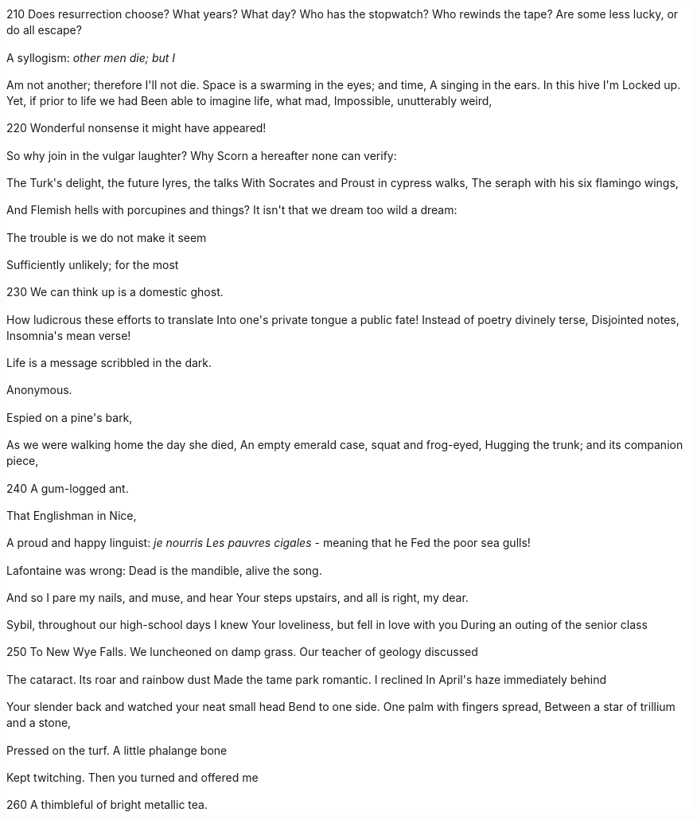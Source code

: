 210 Does resurrection choose? What years? What day? Who has the stopwatch? Who rewinds the tape? Are some less lucky, or do all escape?

A syllogism: _other men die; but I_

Am not another; therefore I'll not die. <span class="p">Space is a swarming in the eyes; and time, A singing in the ears. In this hive I'm Locked up. Yet,</span> if <span class="p">prior to life we had Been able to imagine life, what mad, Impossible, unutterably weird,</span>

220 Wonderful nonsense it might have appeared!

So why join in the vulgar laughter? Why Scorn a hereafter none can verify:

The Turk's delight, the future lyres, the talks With Socrates and Proust in cypress walks, The seraph with his six flamingo wings,

And Flemish hells with porcupines and things? It isn't that we dream too wild a dream:

The trouble is we do not make it seem

Sufficiently unlikely; for the most

230 We can think up is a domestic ghost.

How ludicrous these efforts to translate Into one's private tongue a public fate! Instead of poetry divinely terse, Disjointed notes, Insomnia's mean verse!

Life is a message scribbled in the dark.

Anonymous.

Espied on a pine's bark,

As we were walking home the day she died, An empty emerald case, squat and frog-eyed, Hugging the trunk; and its companion piece,

240 A gum-logged ant.

That Englishman in Nice,

A proud and happy linguist: _je nourris Les pauvres cigales_ - meaning that he Fed the poor sea gulls!

Lafontaine was wrong: Dead is the mandible, alive the song.

And so I pare my nails, and muse, and hear Your steps upstairs, and all is right, my dear.

Sybil, throughout our high-school days I knew Your loveliness, but fell in love with you During an outing of the senior class

250 To New Wye Falls. We luncheoned on damp grass. Our teacher of geology discussed

The cataract. Its roar and rainbow dust Made the tame park romantic. I reclined In April's haze immediately behind

Your slender back and watched your neat small head Bend to one side. One palm with fingers spread, Between a star of trillium and a stone,

Pressed on the turf. A little phalange bone

Kept twitching. Then you turned and offered me

260 A thimbleful of bright metallic tea.
